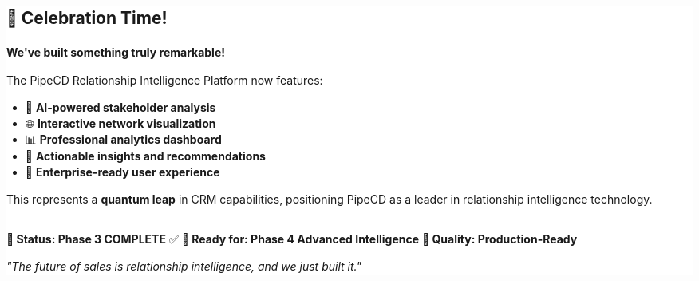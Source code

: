 
## 🎊 **Celebration Time!**

**We've built something truly remarkable!** 

The PipeCD Relationship Intelligence Platform now features:
- 🔮 **AI-powered stakeholder analysis**
- 🌐 **Interactive network visualization** 
- 📊 **Professional analytics dashboard**
- 🎯 **Actionable insights and recommendations**
- 🚀 **Enterprise-ready user experience**

This represents a **quantum leap** in CRM capabilities, positioning PipeCD as a leader in relationship intelligence technology.

---

**🎯 Status: Phase 3 COMPLETE** ✅
**🚀 Ready for: Phase 4 Advanced Intelligence**
**💎 Quality: Production-Ready**

*"The future of sales is relationship intelligence, and we just built it."* 
